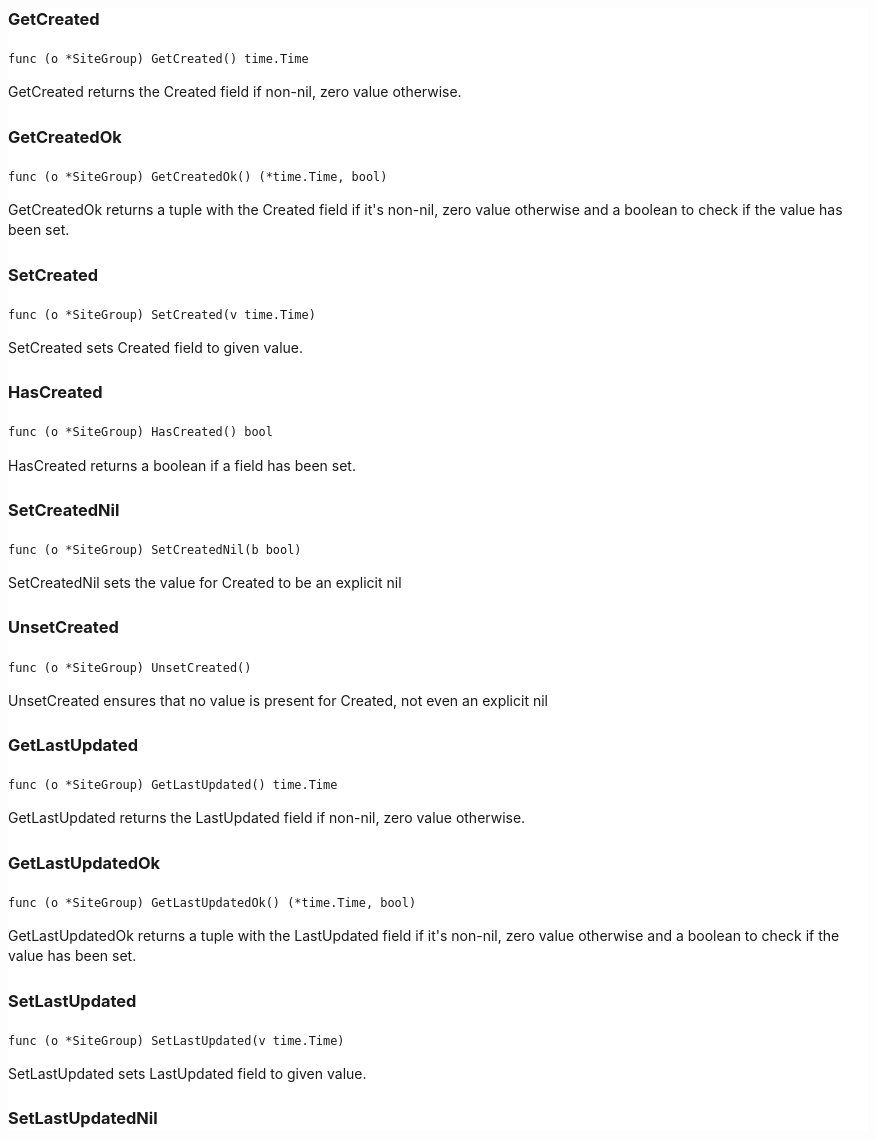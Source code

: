 ### GetCreated

`func (o *SiteGroup) GetCreated() time.Time`

GetCreated returns the Created field if non-nil, zero value otherwise.

### GetCreatedOk

`func (o *SiteGroup) GetCreatedOk() (*time.Time, bool)`

GetCreatedOk returns a tuple with the Created field if it's non-nil, zero value otherwise
and a boolean to check if the value has been set.

### SetCreated

`func (o *SiteGroup) SetCreated(v time.Time)`

SetCreated sets Created field to given value.

### HasCreated

`func (o *SiteGroup) HasCreated() bool`

HasCreated returns a boolean if a field has been set.

### SetCreatedNil

`func (o *SiteGroup) SetCreatedNil(b bool)`

 SetCreatedNil sets the value for Created to be an explicit nil

### UnsetCreated
`func (o *SiteGroup) UnsetCreated()`

UnsetCreated ensures that no value is present for Created, not even an explicit nil
### GetLastUpdated

`func (o *SiteGroup) GetLastUpdated() time.Time`

GetLastUpdated returns the LastUpdated field if non-nil, zero value otherwise.

### GetLastUpdatedOk

`func (o *SiteGroup) GetLastUpdatedOk() (*time.Time, bool)`

GetLastUpdatedOk returns a tuple with the LastUpdated field if it's non-nil, zero value otherwise
and a boolean to check if the value has been set.

### SetLastUpdated

`func (o *SiteGroup) SetLastUpdated(v time.Time)`

SetLastUpdated sets LastUpdated field to given value.


### SetLastUpdatedNil
